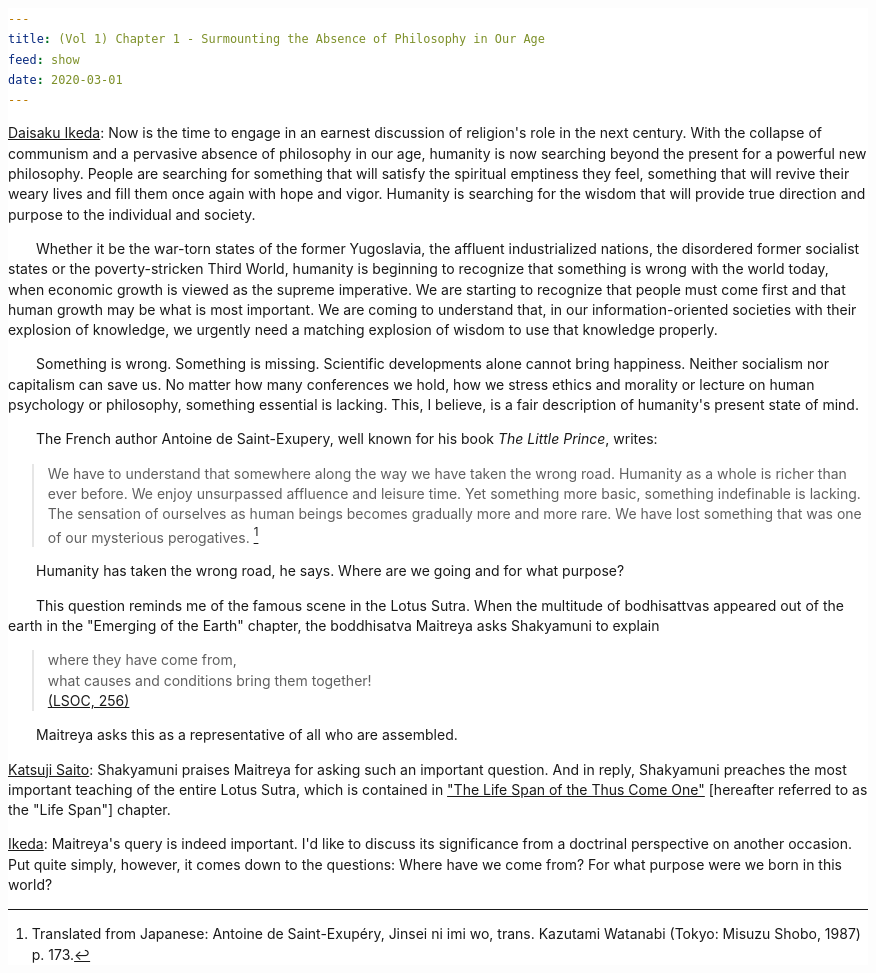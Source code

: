 ```yaml
---
title: (Vol 1) Chapter 1 - Surmounting the Absence of Philosophy in Our Age
feed: show
date: 2020-03-01
---
```


<ins>Daisaku Ikeda</ins>: Now is the time to engage in an earnest discussion of religion's role in the next century. With the collapse of communism and a pervasive absence of philosophy in our age, humanity is now searching beyond the present for a powerful new philosophy. People are searching for something that will satisfy the spiritual emptiness they feel, something that will revive their weary lives and fill them once again with hope and vigor. Humanity is searching for the wisdom that will provide true direction and purpose to the individual and society.

&emsp;&emsp;Whether it be the war-torn states of the former Yugoslavia, the affluent industrialized nations, the disordered former socialist states or the poverty-stricken Third World, humanity is beginning to recognize that something is wrong with the world today, when economic growth is viewed as the supreme imperative. We are starting to recognize that people must come first and that human growth may be what is most important. We are coming to understand that, in our information-oriented societies with their explosion of knowledge, we urgently need a matching explosion of wisdom to use that knowledge properly.

&emsp;&emsp;Something is wrong. Something is missing. Scientific developments alone cannot bring happiness. Neither socialism nor capitalism can save us. No matter how many conferences we hold, how we stress ethics and morality or lecture on human psychology or philosophy, something essential is lacking. This, I believe, is a fair description of humanity's present state of mind.

&emsp;&emsp;The French author Antoine de Saint-Exupery, well known for his book *The Little Prince*, writes:

> We have to understand that somewhere along the way we have taken the wrong road. Humanity as a whole is richer than ever before. We enjoy unsurpassed affluence and leisure time. Yet something more basic, something indefinable is lacking. The sensation of ourselves as human beings becomes gradually more and more rare. We have lost something that was one of our mysterious perogatives. [^1]

&emsp;&emsp;Humanity has taken the wrong road, he says. Where are we going and for what purpose?

&emsp;&emsp;This question reminds me of the famous scene in the Lotus Sutra. When the multitude of bodhisattvas appeared out of the earth in the "Emerging of the Earth" chapter, the boddhisatva Maitreya asks Shakyamuni to explain

> where they have come from,  
> what causes and conditions bring them together!  
> [(LSOC, 256)](https://www.nichirenlibrary.org/en/lsoc/Content/15#para-33)

&emsp;&emsp;Maitreya asks this as a representative of all who are assembled.

<ins>Katsuji Saito</ins>: Shakyamuni praises Maitreya for asking such an important question. And in reply, Shakyamuni preaches the most important teaching of the entire Lotus Sutra, which is contained in ["The Life Span of the Thus Come One"](https://www.nichirenlibrary.org/en/lsoc/Content/16) [hereafter referred to as the "Life Span"] chapter.

<ins>Ikeda</ins>: Maitreya's query is indeed important. I'd like to discuss its significance from a doctrinal perspective on another occasion. Put quite simply, however, it comes down to the questions: Where have we come from? For what purpose were we born in this world?


[^1]: Translated from Japanese: Antoine de Saint-Exupéry, Jinsei ni imi wo, trans. Kazutami Watanabi (Tokyo: Misuzu Shobo, 1987) p. 173.
[^2]: Daisaku Ikeda, The Human Revolution (Santa Monica, CA: World Tribune Press, 2004), p. 233.
[^3]: Translated from Japanese: Victor E. Frankl, Soredemo jinsei ni iesu to iu, trans. Kunio Yamada and Mike Matsuda (Tokyo: Shunjusha, 1993), p. 7, see V.E. Frankl, ... Trotzdem Ja zum Leben sagen (...Still Say Yes to Life) (Wien: Franz Deuticke, 1947).
[^4]: Ibid., 10.
[^5]: Translated from Japanese: Aleksandr N.Yakovlev, Rekishi no gen'ei (Illusions of History), trans. Koji Hitachi (Tokyo: Nihon Kezai Shimbunsha, 1993), p. 364.
[^6]: Ibid., 378.
[^7]: Václav Havel, Summer Meditations, trans. Paul Wilson (New York: Alfred A. Knopf, 1992), pp. 1-2.
[^8]: Tokyo Shimbun (Tokyo Newspaper), November 17, 1994.
[^9]: Translated from Japanese: Juan Goytisolo, Saraevo nooto (Guaderno de Sarajevo), trans. Yoshiko Yamamichi (Tokyo: Misuzu Shobo, 1994), p. 114.
[^10]: Kyoko Gendatsu and Eiji Inagawa, Ushinawareta shishunki (Lost Adolescence: Messages from Sarajevo) (Tokyo: Michi Shobo, 1994), p. 62.
[^11]: Ibid., 96-98.
[^12]: Ibid., 272-73.
[^13]: Six non-Buddhist teachers: Influential thinkers in India during Shakyamuni's lifetime who openly broke with the old Vedic tradition and challenged Brahman authority in the Indian social order.
[^14]: Latter Day of the Law: The last of the three periods following Shakyamuni's death, when Buddhism falls into confusion and Shakyamuni's teachings lose the power to lead people to enlightenment. It is said to correspond to the present age.
[^15]: Eternity, happiness, true self, purity: The "four virtues" or noble qualities of the Buddha's life, expounded in the Nirvana Sutra. Because common mortals possess the Buddha nature, they, too, can develop these four virtues when they attain Buddhahood by fulfilling the Buddha's teaching.
[^16]: C.C. Colton, Lacon: Many Things in Few Words (London: Longman, Rees, Orme, Brown and Green, 1829), vol. 2, p. 18.
[^17]: Translated from German: Hermann Hesse,"Bücher" (Books), Trost de Nacht: Neue Gedichte von Hermann Hesse (Berlin: G. Fischer), p. 60.